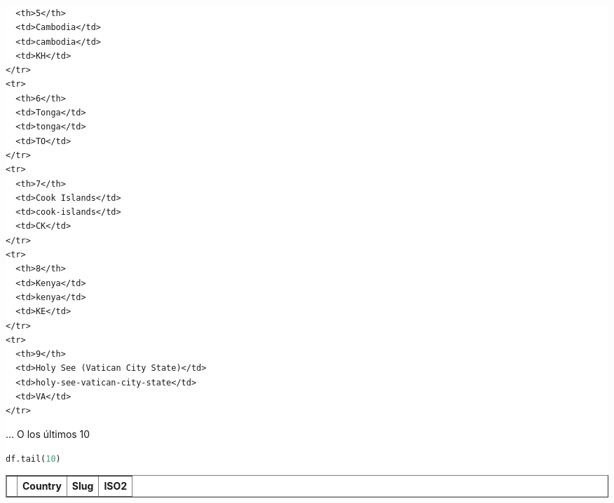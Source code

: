       <th>5</th>
      <td>Cambodia</td>
      <td>cambodia</td>
      <td>KH</td>
    </tr>
    <tr>
      <th>6</th>
      <td>Tonga</td>
      <td>tonga</td>
      <td>TO</td>
    </tr>
    <tr>
      <th>7</th>
      <td>Cook Islands</td>
      <td>cook-islands</td>
      <td>CK</td>
    </tr>
    <tr>
      <th>8</th>
      <td>Kenya</td>
      <td>kenya</td>
      <td>KE</td>
    </tr>
    <tr>
      <th>9</th>
      <td>Holy See (Vatican City State)</td>
      <td>holy-see-vatican-city-state</td>
      <td>VA</td>
    </tr>
  </tbody>
</table>
</div>



... O los últimos 10 


```python
df.tail(10)
```




<div>
<style scoped>
    .dataframe tbody tr th:only-of-type {
        vertical-align: middle;
    }

    .dataframe tbody tr th {
        vertical-align: top;
    }

    .dataframe thead th {
        text-align: right;
    }
</style>
<table border="1" class="dataframe">
  <thead>
    <tr style="text-align: right;">
      <th></th>
      <th>Country</th>
      <th>Slug</th>
      <th>ISO2</th>
    </tr>
  </thead>
  <tbody>